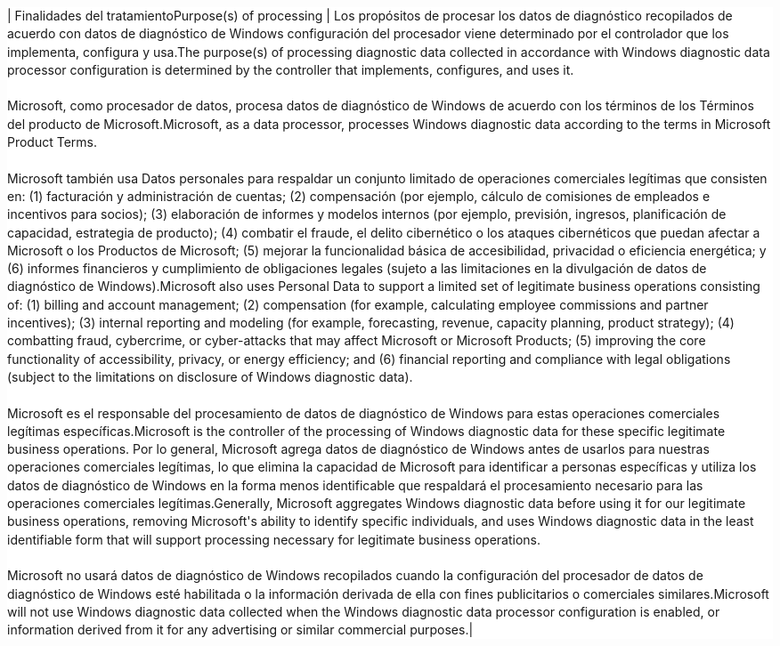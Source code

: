 | <span data-ttu-id="ecc5c-142">Finalidades del tratamiento</span><span class="sxs-lookup"><span data-stu-id="ecc5c-142">Purpose(s) of processing</span></span> | <span data-ttu-id="ecc5c-143">Los propósitos de procesar los datos de diagnóstico recopilados de acuerdo con datos de diagnóstico de Windows configuración del procesador viene determinado por el controlador que los implementa, configura y usa.</span><span class="sxs-lookup"><span data-stu-id="ecc5c-143">The purpose(s) of processing diagnostic data collected in accordance with Windows diagnostic data processor configuration is determined by the controller that implements, configures, and uses it.</span></span> <br><br> <span data-ttu-id="ecc5c-144">Microsoft, como procesador de datos, procesa datos de diagnóstico de Windows de acuerdo con los términos de los Términos del producto de Microsoft.</span><span class="sxs-lookup"><span data-stu-id="ecc5c-144">Microsoft, as a data processor, processes Windows diagnostic data according to the terms in Microsoft Product Terms.</span></span> <br><br> <span data-ttu-id="ecc5c-145">Microsoft también usa Datos personales para respaldar un conjunto limitado de operaciones comerciales legítimas que consisten en: (1) facturación y administración de cuentas; (2) compensación (por ejemplo, cálculo de comisiones de empleados e incentivos para socios); (3) elaboración de informes y modelos internos (por ejemplo, previsión, ingresos, planificación de capacidad, estrategia de producto); (4) combatir el fraude, el delito cibernético o los ataques cibernéticos que puedan afectar a Microsoft o los Productos de Microsoft; (5) mejorar la funcionalidad básica de accesibilidad, privacidad o eficiencia energética; y (6) informes financieros y cumplimiento de obligaciones legales (sujeto a las limitaciones en la divulgación de datos de diagnóstico de Windows).</span><span class="sxs-lookup"><span data-stu-id="ecc5c-145">Microsoft also uses Personal Data to support a limited set of legitimate business operations consisting of: (1) billing and account management; (2) compensation (for example, calculating employee commissions and partner incentives); (3) internal reporting and modeling (for example, forecasting, revenue, capacity planning, product strategy); (4) combatting fraud, cybercrime, or cyber-attacks that may affect Microsoft or Microsoft Products; (5) improving the core functionality of accessibility, privacy, or energy efficiency; and (6) financial reporting and compliance with legal obligations (subject to the limitations on disclosure of Windows diagnostic data).</span></span> <br><br> <span data-ttu-id="ecc5c-146">Microsoft es el responsable del procesamiento de datos de diagnóstico de Windows para estas operaciones comerciales legítimas específicas.</span><span class="sxs-lookup"><span data-stu-id="ecc5c-146">Microsoft is the controller of the processing of Windows diagnostic data for these specific legitimate business operations.</span></span> <span data-ttu-id="ecc5c-147">Por lo general, Microsoft agrega datos de diagnóstico de Windows antes de usarlos para nuestras operaciones comerciales legítimas, lo que elimina la capacidad de Microsoft para identificar a personas específicas y utiliza los datos de diagnóstico de Windows en la forma menos identificable que respaldará el procesamiento necesario para las operaciones comerciales legítimas.</span><span class="sxs-lookup"><span data-stu-id="ecc5c-147">Generally, Microsoft aggregates Windows diagnostic data before using it for our legitimate business operations, removing Microsoft's ability to identify specific individuals, and uses Windows diagnostic data in the least identifiable form that will support processing necessary for legitimate business operations.</span></span> <br><br> <span data-ttu-id="ecc5c-148">Microsoft no usará datos de diagnóstico de Windows recopilados cuando la configuración del procesador de datos de diagnóstico de Windows esté habilitada o la información derivada de ella con fines publicitarios o comerciales similares.</span><span class="sxs-lookup"><span data-stu-id="ecc5c-148">Microsoft will not use Windows diagnostic data collected when the Windows diagnostic data processor configuration is enabled, or information derived from it for any advertising or similar commercial purposes.</span></span>|